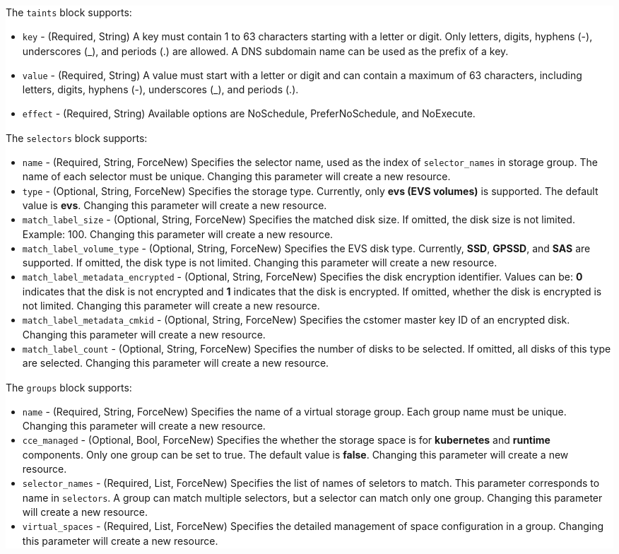 The `taints` block supports:

* `key` - (Required, String) A key must contain 1 to 63 characters starting with a letter or digit. Only letters,
  digits, hyphens (-), underscores (_), and periods (.) are allowed. A DNS subdomain name can be used as the
  prefix of a key.

* `value` - (Required, String) A value must start with a letter or digit and can contain a maximum of 63 characters,
  including letters, digits, hyphens (-), underscores (_), and periods (.).

* `effect` - (Required, String) Available options are NoSchedule, PreferNoSchedule, and NoExecute.

The `selectors` block supports:

* `name` - (Required, String, ForceNew) Specifies the selector name, used as the index of `selector_names` in storage group.
  The name of each selector must be unique. Changing this parameter will create a new resource.
* `type` - (Optional, String, ForceNew) Specifies the storage type. Currently, only **evs (EVS volumes)** is supported.
  The default value is **evs**. Changing this parameter will create a new resource.
* `match_label_size` - (Optional, String, ForceNew) Specifies the matched disk size. If omitted,
  the disk size is not limited. Example: 100. Changing this parameter will create a new resource.
* `match_label_volume_type` - (Optional, String, ForceNew) Specifies the EVS disk type. Currently,
  **SSD**, **GPSSD**, and **SAS** are supported. If omitted, the disk type is not limited.
  Changing this parameter will create a new resource.
* `match_label_metadata_encrypted` - (Optional, String, ForceNew) Specifies the disk encryption identifier.
  Values can be: **0** indicates that the disk is not encrypted and **1** indicates that the disk is encrypted.
  If omitted, whether the disk is encrypted is not limited. Changing this parameter will create a new resource.
* `match_label_metadata_cmkid` - (Optional, String, ForceNew) Specifies the cstomer master key ID of an encrypted
  disk. Changing this parameter will create a new resource.
* `match_label_count` - (Optional, String, ForceNew) Specifies the number of disks to be selected. If omitted,
  all disks of this type are selected. Changing this parameter will create a new resource.

The `groups` block supports:

* `name` - (Required, String, ForceNew) Specifies the name of a virtual storage group. Each group name must be unique.
  Changing this parameter will create a new resource.
* `cce_managed` - (Optional, Bool, ForceNew) Specifies the whether the storage space is for **kubernetes** and
  **runtime** components. Only one group can be set to true. The default value is **false**.
  Changing this parameter will create a new resource.
* `selector_names` - (Required, List, ForceNew) Specifies the list of names of seletors to match.
  This parameter corresponds to name in `selectors`. A group can match multiple selectors,
  but a selector can match only one group. Changing this parameter will create a new resource.
* `virtual_spaces` - (Required, List, ForceNew) Specifies the detailed management of space configuration in a group.
  Changing this parameter will create a new resource.
